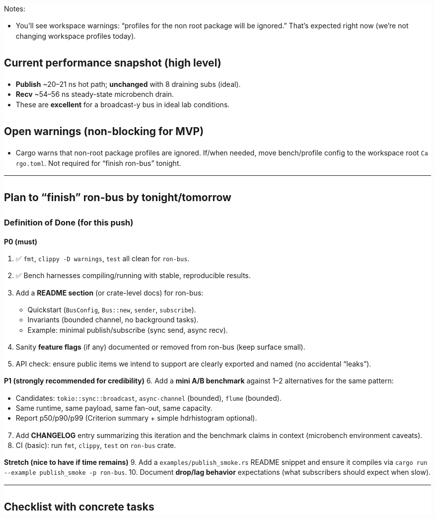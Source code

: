 Notes:

* You’ll see workspace warnings: “profiles for the non root package will be ignored.” That’s expected right now (we’re not changing workspace profiles today).

## Current performance snapshot (high level)

* **Publish** ~20–21 ns hot path; **unchanged** with 8 draining subs (ideal).
* **Recv** ~54–56 ns steady-state microbench drain.
* These are **excellent** for a broadcast-y bus in ideal lab conditions.

## Open warnings (non-blocking for MVP)

* Cargo warns that non-root package profiles are ignored. If/when needed, move bench/profile config to the workspace root `Cargo.toml`. Not required for “finish ron-bus” tonight.

---

## Plan to “finish” ron-bus by tonight/tomorrow

### Definition of Done (for this push)

**P0 (must)**

1. ✅ `fmt`, `clippy -D warnings`, `test` all clean for `ron-bus`.
2. ✅ Bench harnesses compiling/running with stable, reproducible results.
3. Add a **README section** (or crate-level docs) for ron-bus:

   * Quickstart (`BusConfig`, `Bus::new`, `sender`, `subscribe`).
   * Invariants (bounded channel, no background tasks).
   * Example: minimal publish/subscribe (sync send, async recv).
4. Sanity **feature flags** (if any) documented or removed from ron-bus (keep surface small).
5. API check: ensure public items we intend to support are clearly exported and named (no accidental “leaks”).

**P1 (strongly recommended for credibility)**
6. Add a **mini A/B benchmark** against 1–2 alternatives for the same pattern:

* Candidates: `tokio::sync::broadcast`, `async-channel` (bounded), `flume` (bounded).
* Same runtime, same payload, same fan-out, same capacity.
* Report p50/p90/p99 (Criterion summary + simple hdrhistogram optional).

7. Add **CHANGELOG** entry summarizing this iteration and the benchmark claims in context (microbench environment caveats).
8. CI (basic): run `fmt`, `clippy`, `test` on `ron-bus` crate.

**Stretch (nice to have if time remains)**
9. Add a `examples/publish_smoke.rs` README snippet and ensure it compiles via `cargo run --example publish_smoke -p ron-bus`.
10. Document **drop/lag behavior** expectations (what subscribers should expect when slow).

---

## Checklist with concrete tasks

